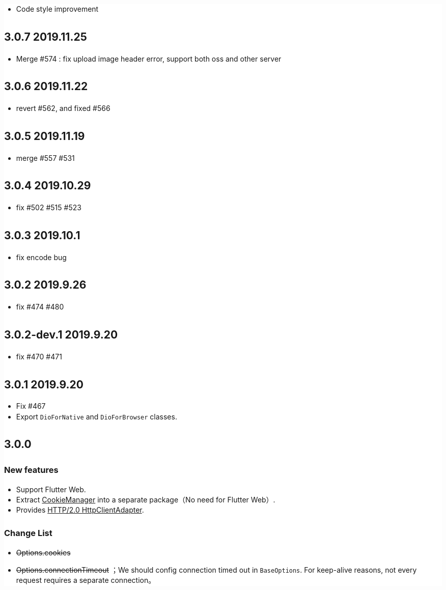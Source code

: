 - Code style improvement

## 3.0.7 2019.11.25

- Merge #574 : fix upload image header error, support both oss and other server

## 3.0.6 2019.11.22

- revert #562, and fixed #566

## 3.0.5 2019.11.19

- merge #557 #531

## 3.0.4 2019.10.29

- fix #502 #515 #523

## 3.0.3 2019.10.1

- fix encode bug

## 3.0.2 2019.9.26

- fix #474 #480

## 3.0.2-dev.1 2019.9.20

- fix #470 #471

## 3.0.1 2019.9.20

- Fix #467
- Export `DioForNative` and `DioForBrowser` classes.

## 3.0.0

### New features

- Support Flutter Web.
- Extract [CookieManager](../plugins/cookie_manager) into a separate package（No need for Flutter Web）.
- Provides [HTTP/2.0 HttpClientAdapter](../plugins/http2_adapter).

### Change List

- ~~Options.cookies~~

- ~~Options.connectionTimeout~~ ；We should config connection timed out in `BaseOptions`. For keep-alive reasons, not every request requires a separate connection。
